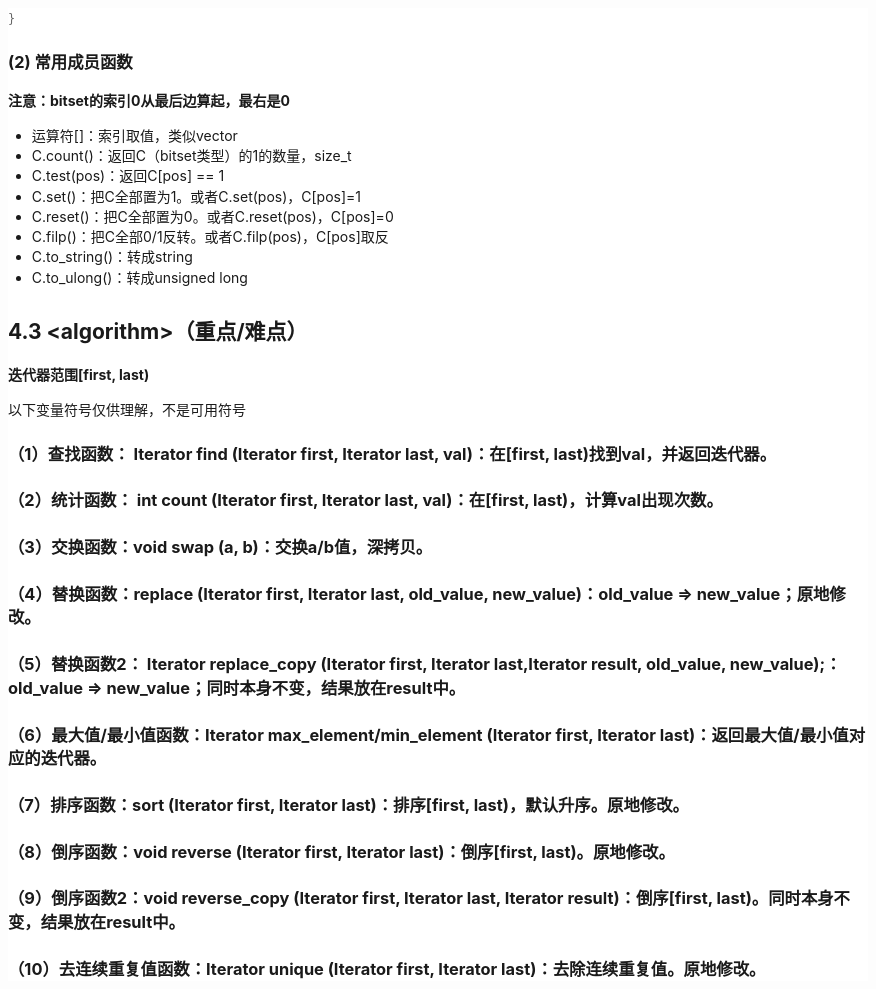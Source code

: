 ```cpp
}
```

### (2) 常用成员函数

**注意：bitset的索引0从最后边算起，最右是0**

- 运算符[]：索引取值，类似vector
- C.count()：返回C（bitset类型）的1的数量，size_t
- C.test(pos)：返回C[pos] == 1
- C.set()：把C全部置为1。或者C.set(pos)，C[pos]=1
- C.reset()：把C全部置为0。或者C.reset(pos)，C[pos]=0
- C.filp()：把C全部0/1反转。或者C.filp(pos)，C[pos]取反
- C.to_string()：转成string
- C.to_ulong()：转成unsigned long

## 4.3 &lt;algorithm>（重点/难点）

**迭代器范围[first, last)**

以下变量符号仅供理解，不是可用符号

### （1）查找函数： Iterator find (Iterator first, Iterator last, val)：在[first, last)找到val，并返回迭代器。

### （2）统计函数： int count (Iterator first, Iterator last, val)：在[first, last)，计算val出现次数。

### （3）交换函数：void swap (a, b)：交换a/b值，深拷贝。

### （4）替换函数：replace (Iterator first, Iterator last, old_value, new_value)：old_value => new_value；原地修改。

### （5）替换函数2： Iterator replace_copy (Iterator first, Iterator last,Iterator result, old_value, new_value);：old_value => new_value；同时本身不变，结果放在result中。

### （6）最大值/最小值函数：Iterator max_element/min_element (Iterator first, Iterator last)：返回最大值/最小值对应的迭代器。

### （7）排序函数：sort (Iterator first, Iterator last)：排序[first, last)，默认升序。原地修改。

### （8）倒序函数：void reverse (Iterator first, Iterator last)：倒序[first, last)。原地修改。

### （9）倒序函数2：void reverse_copy (Iterator first, Iterator last, Iterator result)：倒序[first, last)。同时本身不变，结果放在result中。

### （10）去连续重复值函数：Iterator unique (Iterator first, Iterator  last)：去除连续重复值。原地修改。
